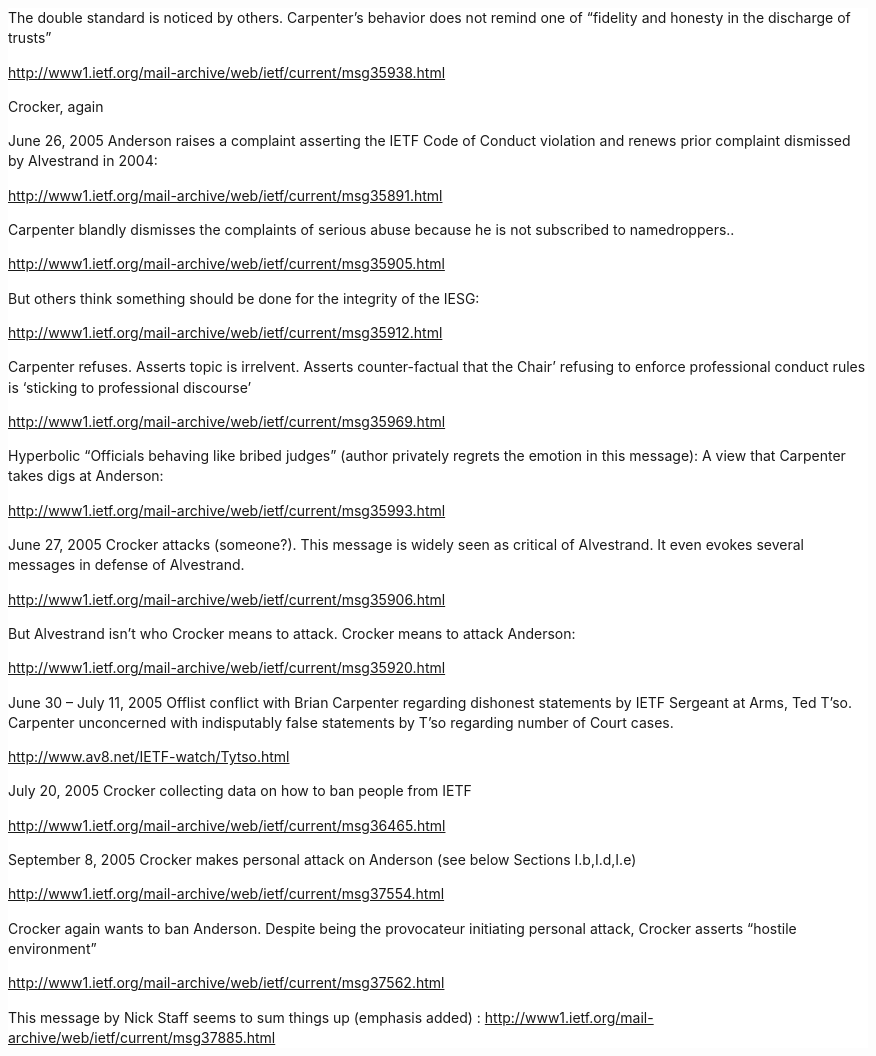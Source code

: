 The double standard is noticed by others. Carpenter’s behavior does not remind one of “fidelity and honesty in the discharge of trusts”  

http://www1.ietf.org/mail-archive/web/ietf/current/msg35938.html  

Crocker, again  

June 26, 2005 Anderson raises a complaint asserting the IETF Code of Conduct violation and renews prior complaint dismissed by Alvestrand in 2004:  

http://www1.ietf.org/mail-archive/web/ietf/current/msg35891.html  

Carpenter blandly dismisses the complaints of serious abuse because he is not subscribed to namedroppers..  

http://www1.ietf.org/mail-archive/web/ietf/current/msg35905.html  

But others think something should be done for the integrity of the IESG:  

http://www1.ietf.org/mail-archive/web/ietf/current/msg35912.html  

Carpenter refuses. Asserts topic is irrelvent. Asserts counter-factual that the Chair’ refusing to enforce professional conduct rules is ‘sticking to professional discourse’  

http://www1.ietf.org/mail-archive/web/ietf/current/msg35969.html  

Hyperbolic “Officials behaving like bribed judges” (author privately regrets the emotion in this message): A view that Carpenter takes digs at Anderson:  

http://www1.ietf.org/mail-archive/web/ietf/current/msg35993.html  

June 27, 2005 Crocker attacks (someone?). This message is widely seen as critical of Alvestrand. It even evokes several messages in defense of Alvestrand.  

http://www1.ietf.org/mail-archive/web/ietf/current/msg35906.html  

But Alvestrand isn’t who Crocker means to attack. Crocker means to attack Anderson:  

http://www1.ietf.org/mail-archive/web/ietf/current/msg35920.html  

June 30 – July 11, 2005 Offlist conflict with Brian Carpenter regarding dishonest statements by IETF Sergeant at Arms, Ted T’so. Carpenter unconcerned with indisputably false statements by T’so regarding number of Court cases.  

http://www.av8.net/IETF-watch/Tytso.html  

July 20, 2005 Crocker collecting data on how to ban people from IETF  

http://www1.ietf.org/mail-archive/web/ietf/current/msg36465.html  

September 8, 2005 Crocker makes personal attack on Anderson (see below Sections I.b,I.d,I.e)  

http://www1.ietf.org/mail-archive/web/ietf/current/msg37554.html  

Crocker again wants to ban Anderson. Despite being the provocateur initiating personal attack, Crocker asserts “hostile environment”  

http://www1.ietf.org/mail-archive/web/ietf/current/msg37562.html  

This message by Nick Staff seems to sum things up (emphasis added) : http://www1.ietf.org/mail-archive/web/ietf/current/msg37885.html

